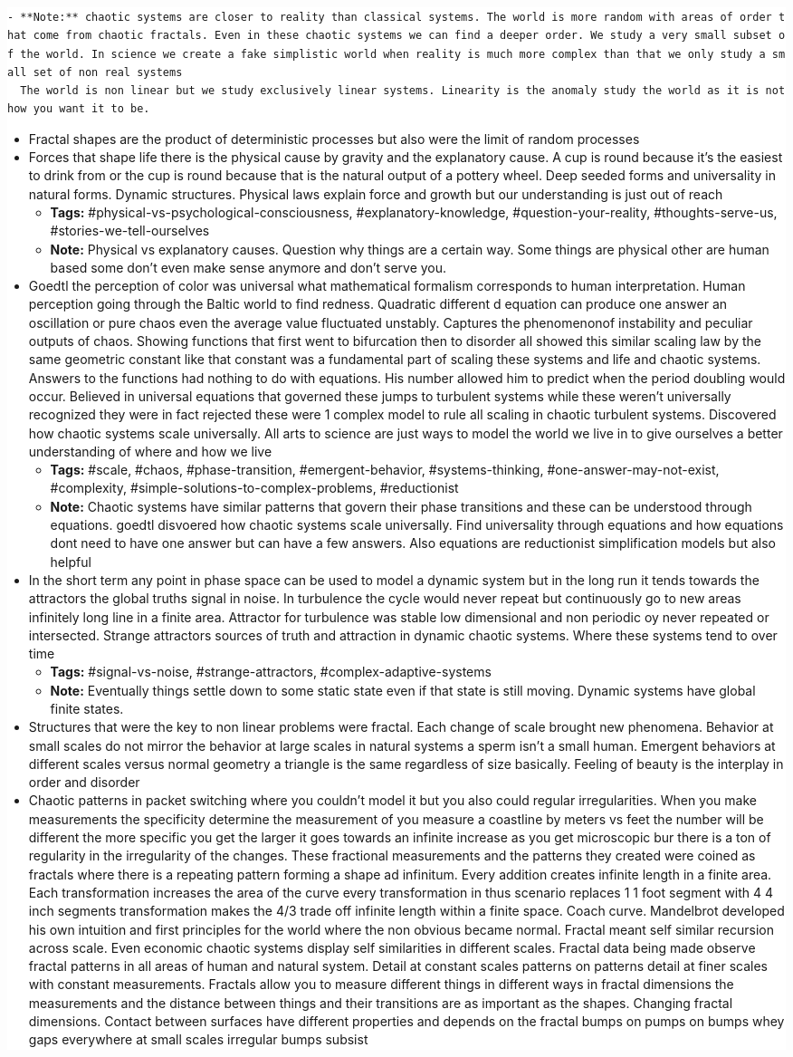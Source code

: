     - **Note:** chaotic systems are closer to reality than classical systems. The world is more random with areas of order that come from chaotic fractals. Even in these chaotic systems we can find a deeper order. We study a very small subset of the world. In science we create a fake simplistic world when reality is much more complex than that we only study a small set of non real systems
      The world is non linear but we study exclusively linear systems. Linearity is the anomaly study the world as it is not how you want it to be.
- Fractal shapes are the product of deterministic processes but also were the limit of random processes
- Forces that shape life there is the physical cause by gravity and the explanatory cause. A cup is round because it’s the easiest to drink from or the cup is round because that is the natural output of a pottery wheel. Deep seeded forms and universality in natural forms. Dynamic structures. Physical laws explain force and growth but our understanding is just out of reach
    - **Tags:** #physical-vs-psychological-consciousness, #explanatory-knowledge, #question-your-reality, #thoughts-serve-us, #stories-we-tell-ourselves
    - **Note:** Physical vs explanatory causes. Question why things are a certain way. Some things are physical other are human based some don’t even make sense anymore and don’t serve you.
- Goedtl the perception of color was universal what mathematical formalism corresponds to human interpretation. Human perception going through the Baltic world to find redness. Quadratic different d equation can produce one answer an oscillation or pure chaos even the average value fluctuated unstably. Captures the phenomenonof instability and peculiar outputs of chaos. Showing functions that first went to bifurcation then to disorder all showed this similar scaling law by the same geometric constant like that constant was a fundamental part of scaling these systems and life and chaotic systems. Answers to the functions had nothing to do with equations. His number allowed him to predict when the period doubling would occur. Believed in universal equations that governed these jumps to turbulent systems while these weren’t universally recognized they were in fact rejected these were 1 complex model to rule all scaling in chaotic turbulent systems. Discovered how chaotic systems scale universally. All arts to science are just ways to model the world we live in to give ourselves a better understanding of where and how we live
    - **Tags:** #scale, #chaos, #phase-transition, #emergent-behavior, #systems-thinking, #one-answer-may-not-exist, #complexity, #simple-solutions-to-complex-problems, #reductionist
    - **Note:** Chaotic systems have similar patterns that govern their phase transitions and these can be understood through equations. goedtl disvoered how chaotic systems scale universally. Find universality through equations and how equations dont need to have one answer but can have a few answers. Also equations are reductionist simplification models but also helpful
- In the short term any point in phase space can be used to model a dynamic system but in the long run it tends towards the attractors the global truths signal in noise. In turbulence the cycle would never repeat but continuously go to new areas infinitely long line in a finite area. Attractor for turbulence was stable low dimensional and non periodic oy never repeated or intersected. Strange attractors sources of truth and attraction in dynamic chaotic systems. Where these systems tend to over time
    - **Tags:** #signal-vs-noise, #strange-attractors, #complex-adaptive-systems
    - **Note:** Eventually things settle down to some static state even if that state is still moving. Dynamic systems have global finite states.
- Structures that were the key to non linear problems were fractal. Each change of scale brought new phenomena. Behavior at small scales do not mirror the behavior at large scales in natural systems a sperm isn’t a small human. Emergent behaviors at different scales versus normal geometry a triangle is the same regardless of size basically. Feeling of beauty is the interplay in order and disorder
- Chaotic patterns in packet switching where you couldn’t model it but you also could regular irregularities. When you make measurements the specificity determine the measurement of you measure a coastline by meters vs feet the number will be different the more specific you get the larger it goes towards an infinite increase as you get microscopic bur there is a ton of regularity in the irregularity of the changes. These fractional measurements and the patterns they created were coined as fractals where there is a repeating pattern forming a shape ad infinitum. Every addition creates infinite length in a finite area. Each transformation increases the area of the curve every transformation in thus scenario replaces 1 1 foot segment with 4 4 inch segments transformation makes the 4/3 trade off infinite length within a finite space. Coach curve. Mandelbrot developed his own intuition and first principles for the world where the non obvious became normal. Fractal meant self similar recursion across scale. Even economic chaotic systems display self similarities in different scales. Fractal data being made observe fractal patterns in all areas of human and natural system. Detail at constant scales patterns on patterns detail at finer scales with constant measurements. Fractals allow you to measure different things in different ways in fractal dimensions the measurements and the distance between things and their transitions are as important as the shapes. Changing fractal dimensions. Contact between surfaces have different properties and depends on the fractal bumps on pumps on bumps whey gaps everywhere at small scales irregular bumps subsist